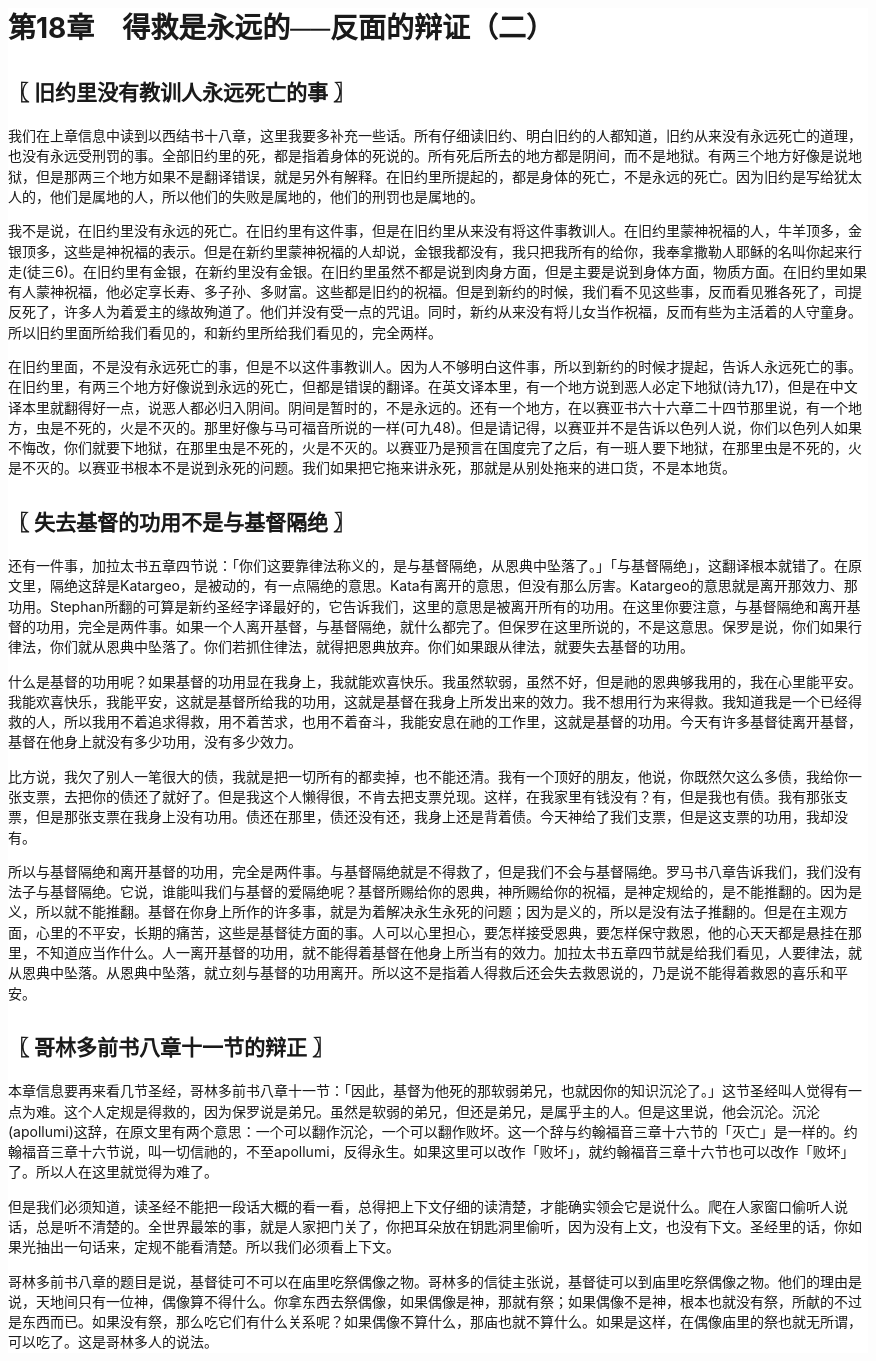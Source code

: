 # 第18章　得救是永远的──反面的辩证（二）



## 〖 旧约里没有教训人永远死亡的事 〗

我们在上章信息中读到以西结书十八章，这里我要多补充一些话。所有仔细读旧约、明白旧约的人都知道，旧约从来没有永远死亡的道理，也没有永远受刑罚的事。全部旧约里的死，都是指着身体的死说的。所有死后所去的地方都是阴间，而不是地狱。有两三个地方好像是说地狱，但是那两三个地方如果不是翻译错误，就是另外有解释。在旧约里所提起的，都是身体的死亡，不是永远的死亡。因为旧约是写给犹太人的，他们是属地的人，所以他们的失败是属地的，他们的刑罚也是属地的。

我不是说，在旧约里没有永远的死亡。在旧约里有这件事，但是在旧约里从来没有将这件事教训人。在旧约里蒙神祝福的人，牛羊顶多，金银顶多，这些是神祝福的表示。但是在新约里蒙神祝福的人却说，金银我都没有，我只把我所有的给你，我奉拿撒勒人耶稣的名叫你起来行走(徒三6)。在旧约里有金银，在新约里没有金银。在旧约里虽然不都是说到肉身方面，但是主要是说到身体方面，物质方面。在旧约里如果有人蒙神祝福，他必定享长寿、多子孙、多财富。这些都是旧约的祝福。但是到新约的时候，我们看不见这些事，反而看见雅各死了，司提反死了，许多人为着爱主的缘故殉道了。他们并没有受一点的咒诅。同时，新约从来没有将儿女当作祝福，反而有些为主活着的人守童身。所以旧约里面所给我们看见的，和新约里所给我们看见的，完全两样。

在旧约里面，不是没有永远死亡的事，但是不以这件事教训人。因为人不够明白这件事，所以到新约的时候才提起，告诉人永远死亡的事。在旧约里，有两三个地方好像说到永远的死亡，但都是错误的翻译。在英文译本里，有一个地方说到恶人必定下地狱(诗九17)，但是在中文译本里就翻得好一点，说恶人都必归入阴间。阴间是暂时的，不是永远的。还有一个地方，在以赛亚书六十六章二十四节那里说，有一个地方，虫是不死的，火是不灭的。那里好像与马可福音所说的一样(可九48)。但是请记得，以赛亚并不是告诉以色列人说，你们以色列人如果不悔改，你们就要下地狱，在那里虫是不死的，火是不灭的。以赛亚乃是预言在国度完了之后，有一班人要下地狱，在那里虫是不死的，火是不灭的。以赛亚书根本不是说到永死的问题。我们如果把它拖来讲永死，那就是从别处拖来的进口货，不是本地货。



## 〖 失去基督的功用不是与基督隔绝 〗

还有一件事，加拉太书五章四节说：「你们这要靠律法称义的，是与基督隔绝，从恩典中坠落了。」「与基督隔绝」，这翻译根本就错了。在原文里，隔绝这辞是Katargeo，是被动的，有一点隔绝的意思。Kata有离开的意思，但没有那么厉害。Katargeo的意思就是离开那效力、那功用。Stephan所翻的可算是新约圣经字译最好的，它告诉我们，这里的意思是被离开所有的功用。在这里你要注意，与基督隔绝和离开基督的功用，完全是两件事。如果一个人离开基督，与基督隔绝，就什么都完了。但保罗在这里所说的，不是这意思。保罗是说，你们如果行律法，你们就从恩典中坠落了。你们若抓住律法，就得把恩典放弃。你们如果跟从律法，就要失去基督的功用。

什么是基督的功用呢？如果基督的功用显在我身上，我就能欢喜快乐。我虽然软弱，虽然不好，但是祂的恩典够我用的，我在心里能平安。我能欢喜快乐，我能平安，这就是基督所给我的功用，这就是基督在我身上所发出来的效力。我不想用行为来得救。我知道我是一个已经得救的人，所以我用不着追求得救，用不着苦求，也用不着奋斗，我能安息在祂的工作里，这就是基督的功用。今天有许多基督徒离开基督，基督在他身上就没有多少功用，没有多少效力。

比方说，我欠了别人一笔很大的债，我就是把一切所有的都卖掉，也不能还清。我有一个顶好的朋友，他说，你既然欠这么多债，我给你一张支票，去把你的债还了就好了。但是我这个人懒得很，不肯去把支票兑现。这样，在我家里有钱没有？有，但是我也有债。我有那张支票，但是那张支票在我身上没有功用。债还在那里，债还没有还，我身上还是背着债。今天神给了我们支票，但是这支票的功用，我却没有。

所以与基督隔绝和离开基督的功用，完全是两件事。与基督隔绝就是不得救了，但是我们不会与基督隔绝。罗马书八章告诉我们，我们没有法子与基督隔绝。它说，谁能叫我们与基督的爱隔绝呢？基督所赐给你的恩典，神所赐给你的祝福，是神定规给的，是不能推翻的。因为是义，所以就不能推翻。基督在你身上所作的许多事，就是为着解决永生永死的问题；因为是义的，所以是没有法子推翻的。但是在主观方面，心里的不平安，长期的痛苦，这些是基督徒方面的事。人可以心里担心，要怎样接受恩典，要怎样保守救恩，他的心天天都是悬挂在那里，不知道应当作什么。人一离开基督的功用，就不能得着基督在他身上所当有的效力。加拉太书五章四节就是给我们看见，人要律法，就从恩典中坠落。从恩典中坠落，就立刻与基督的功用离开。所以这不是指着人得救后还会失去救恩说的，乃是说不能得着救恩的喜乐和平安。



## 〖 哥林多前书八章十一节的辩正 〗

本章信息要再来看几节圣经，哥林多前书八章十一节：「因此，基督为他死的那软弱弟兄，也就因你的知识沉沦了。」这节圣经叫人觉得有一点为难。这个人定规是得救的，因为保罗说是弟兄。虽然是软弱的弟兄，但还是弟兄，是属乎主的人。但是这里说，他会沉沦。沉沦(apollumi)这辞，在原文里有两个意思：一个可以翻作沉沦，一个可以翻作败坏。这一个辞与约翰福音三章十六节的「灭亡」是一样的。约翰福音三章十六节说，叫一切信祂的，不至apollumi，反得永生。如果这里可以改作「败坏」，就约翰福音三章十六节也可以改作「败坏」了。所以人在这里就觉得为难了。

但是我们必须知道，读圣经不能把一段话大概的看一看，总得把上下文仔细的读清楚，才能确实领会它是说什么。爬在人家窗口偷听人说话，总是听不清楚的。全世界最笨的事，就是人家把门关了，你把耳朵放在钥匙洞里偷听，因为没有上文，也没有下文。圣经里的话，你如果光抽出一句话来，定规不能看清楚。所以我们必须看上下文。

哥林多前书八章的题目是说，基督徒可不可以在庙里吃祭偶像之物。哥林多的信徒主张说，基督徒可以到庙里吃祭偶像之物。他们的理由是说，天地间只有一位神，偶像算不得什么。你拿东西去祭偶像，如果偶像是神，那就有祭；如果偶像不是神，根本也就没有祭，所献的不过是东西而已。如果没有祭，那么吃它们有什么关系呢？如果偶像不算什么，那庙也就不算什么。如果是这样，在偶像庙里的祭也就无所谓，可以吃了。这是哥林多人的说法。
